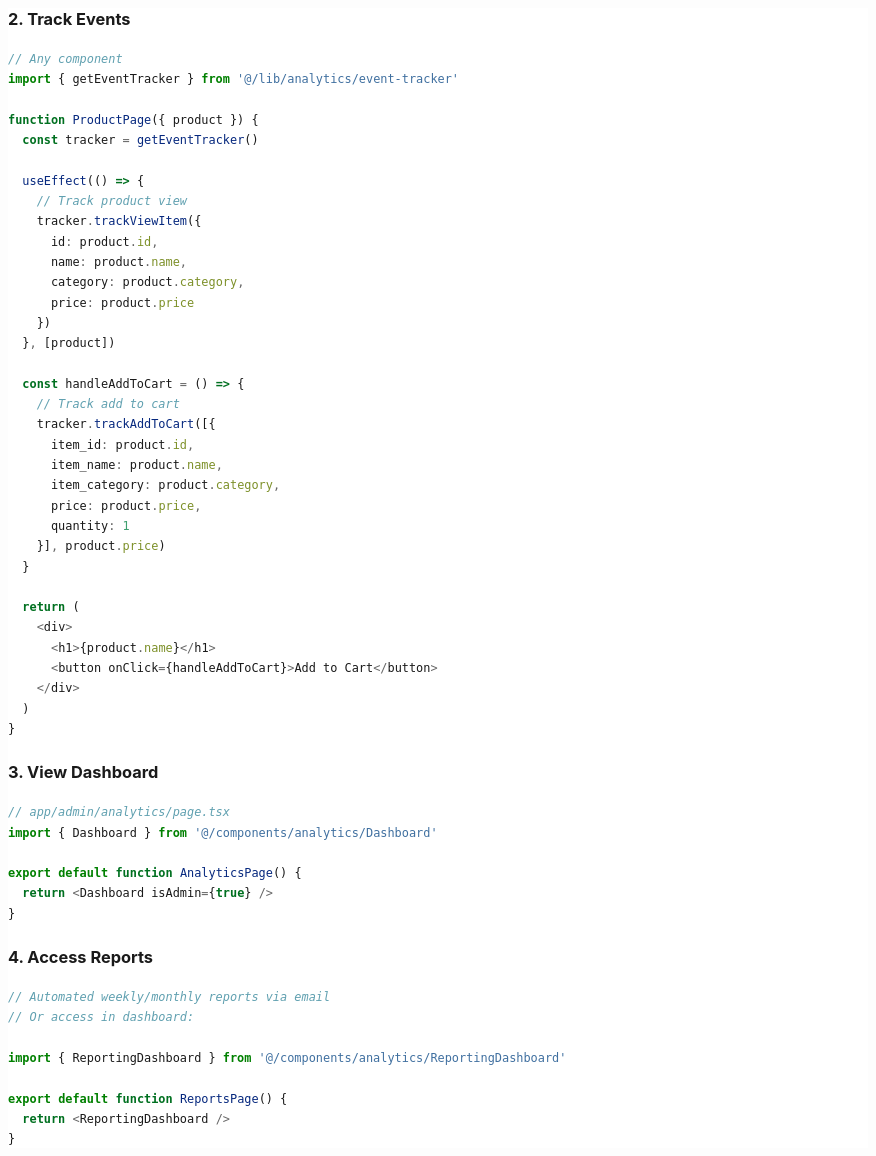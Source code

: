 ### 2. Track Events
```typescript
// Any component
import { getEventTracker } from '@/lib/analytics/event-tracker'

function ProductPage({ product }) {
  const tracker = getEventTracker()

  useEffect(() => {
    // Track product view
    tracker.trackViewItem({
      id: product.id,
      name: product.name,
      category: product.category,
      price: product.price
    })
  }, [product])

  const handleAddToCart = () => {
    // Track add to cart
    tracker.trackAddToCart([{
      item_id: product.id,
      item_name: product.name,
      item_category: product.category,
      price: product.price,
      quantity: 1
    }], product.price)
  }

  return (
    <div>
      <h1>{product.name}</h1>
      <button onClick={handleAddToCart}>Add to Cart</button>
    </div>
  )
}
```

### 3. View Dashboard
```typescript
// app/admin/analytics/page.tsx
import { Dashboard } from '@/components/analytics/Dashboard'

export default function AnalyticsPage() {
  return <Dashboard isAdmin={true} />
}
```

### 4. Access Reports
```typescript
// Automated weekly/monthly reports via email
// Or access in dashboard:

import { ReportingDashboard } from '@/components/analytics/ReportingDashboard'

export default function ReportsPage() {
  return <ReportingDashboard />
}
```
